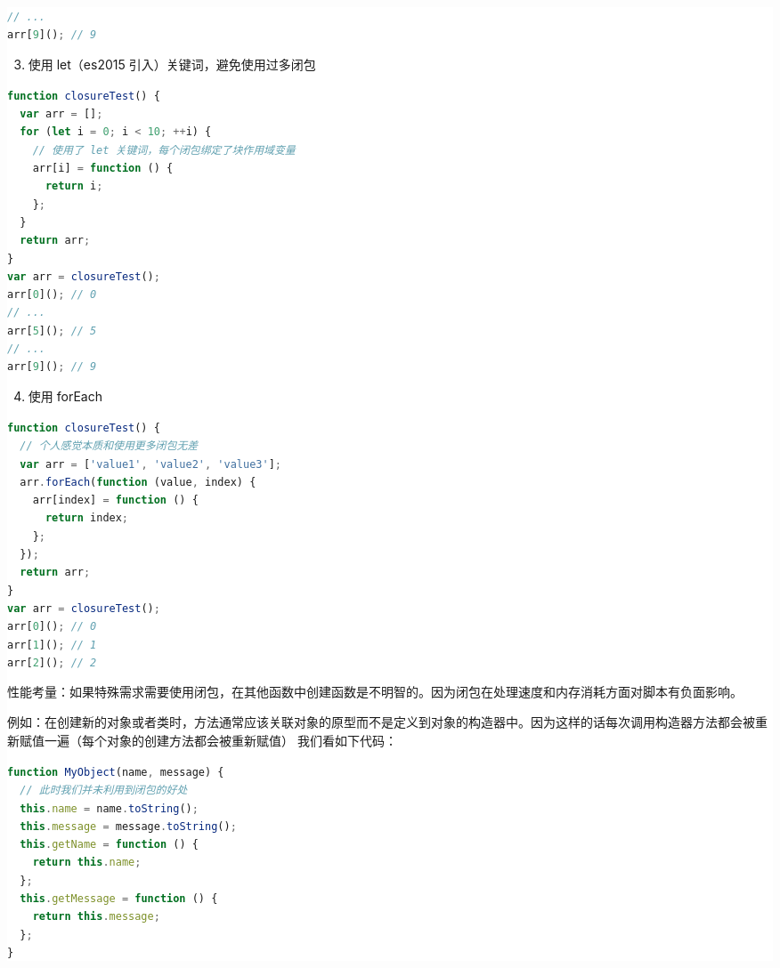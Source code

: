 ```js
// ...
arr[9](); // 9
```

3. 使用 let（es2015 引入）关键词，避免使用过多闭包

```js
function closureTest() {
  var arr = [];
  for (let i = 0; i < 10; ++i) {
    // 使用了 let 关键词，每个闭包绑定了块作用域变量
    arr[i] = function () {
      return i;
    };
  }
  return arr;
}
var arr = closureTest();
arr[0](); // 0
// ...
arr[5](); // 5
// ...
arr[9](); // 9
```

4. 使用 forEach

```js
function closureTest() {
  // 个人感觉本质和使用更多闭包无差
  var arr = ['value1', 'value2', 'value3'];
  arr.forEach(function (value, index) {
    arr[index] = function () {
      return index;
    };
  });
  return arr;
}
var arr = closureTest();
arr[0](); // 0
arr[1](); // 1
arr[2](); // 2
```

性能考量：如果特殊需求需要使用闭包，在其他函数中创建函数是不明智的。因为闭包在处理速度和内存消耗方面对脚本有负面影响。

例如：在创建新的对象或者类时，方法通常应该关联对象的原型而不是定义到对象的构造器中。因为这样的话每次调用构造器方法都会被重新赋值一遍（每个对象的创建方法都会被重新赋值）
我们看如下代码：

```js
function MyObject(name, message) {
  // 此时我们并未利用到闭包的好处
  this.name = name.toString();
  this.message = message.toString();
  this.getName = function () {
    return this.name;
  };
  this.getMessage = function () {
    return this.message;
  };
}
```
